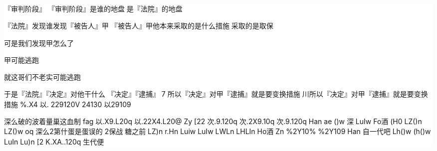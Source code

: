『审判阶段』
『审判阶段』是谁的地盘
是『法院』的地盘

『法院』发现谁发现『被告人』甲
『被告人』甲他本来采取的是什么措施
采取的是取保

可是我们发现甲怎么了

甲可能逃跑

就这哥们不老实可能逃跑

于是『法院』『决定』对他干什么
『决定』『逮捕』
7
所以『决定』对甲『逮捕』就是要变换措施
川所以『决定』对甲『逮捕』就是要变换措施
%.X4
以.
229120V
24130
以29109

深么破的波着量巢这血制
fag
以.X9.L20q
以.22X4.L20@
Zy
[22
次.9.120q
次.2X9.10q
次.9.120q
Han
ae
()w
深
LuIw
Fo酒
(H0
LZ()n
LZ()w
oq
深么2第什蛋是蛋误的
2保战 糖之前
LZ)n
r.Hn
Luiw
LuIw
LWLn
LHLIn
Ho酒
Zn
%2Y10%
%2Y109
Han
自一代吧
Lh()w
(h()w
LuIn
Lu)n
[2
K.XA..120q
生代便

